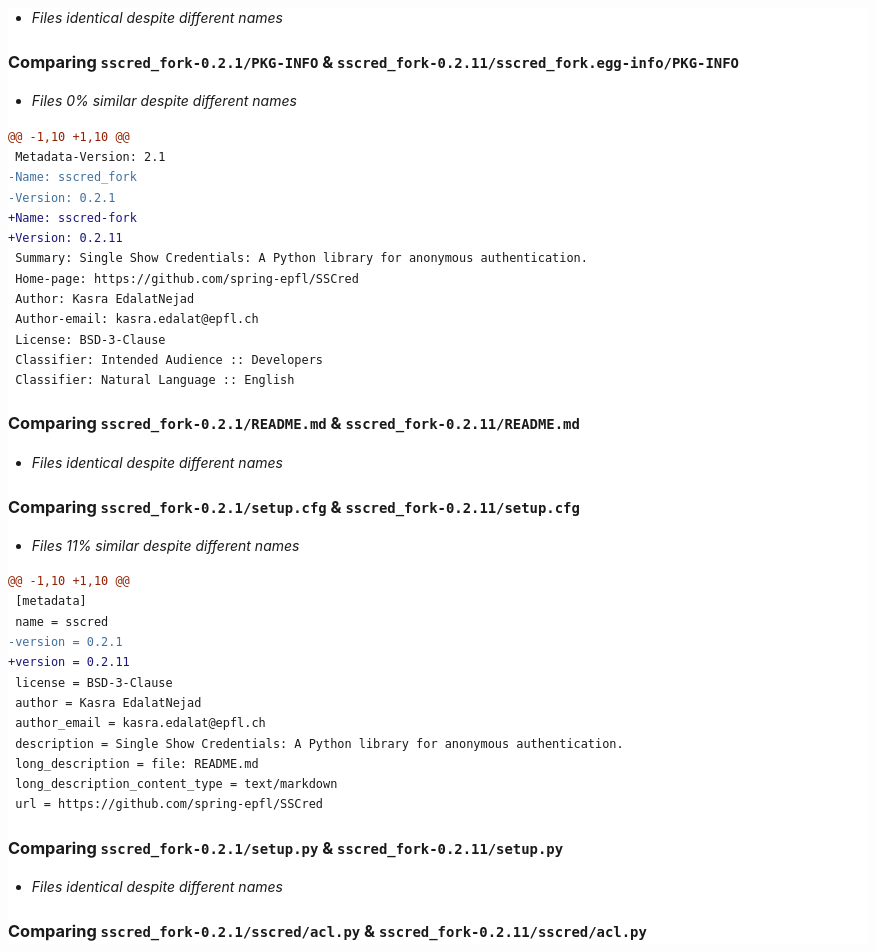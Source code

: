  * *Files identical despite different names*

### Comparing `sscred_fork-0.2.1/PKG-INFO` & `sscred_fork-0.2.11/sscred_fork.egg-info/PKG-INFO`

 * *Files 0% similar despite different names*

```diff
@@ -1,10 +1,10 @@
 Metadata-Version: 2.1
-Name: sscred_fork
-Version: 0.2.1
+Name: sscred-fork
+Version: 0.2.11
 Summary: Single Show Credentials: A Python library for anonymous authentication.
 Home-page: https://github.com/spring-epfl/SSCred
 Author: Kasra EdalatNejad
 Author-email: kasra.edalat@epfl.ch
 License: BSD-3-Clause
 Classifier: Intended Audience :: Developers
 Classifier: Natural Language :: English
```

### Comparing `sscred_fork-0.2.1/README.md` & `sscred_fork-0.2.11/README.md`

 * *Files identical despite different names*

### Comparing `sscred_fork-0.2.1/setup.cfg` & `sscred_fork-0.2.11/setup.cfg`

 * *Files 11% similar despite different names*

```diff
@@ -1,10 +1,10 @@
 [metadata]
 name = sscred
-version = 0.2.1
+version = 0.2.11
 license = BSD-3-Clause
 author = Kasra EdalatNejad
 author_email = kasra.edalat@epfl.ch
 description = Single Show Credentials: A Python library for anonymous authentication.
 long_description = file: README.md
 long_description_content_type = text/markdown
 url = https://github.com/spring-epfl/SSCred
```

### Comparing `sscred_fork-0.2.1/setup.py` & `sscred_fork-0.2.11/setup.py`

 * *Files identical despite different names*

### Comparing `sscred_fork-0.2.1/sscred/acl.py` & `sscred_fork-0.2.11/sscred/acl.py`
